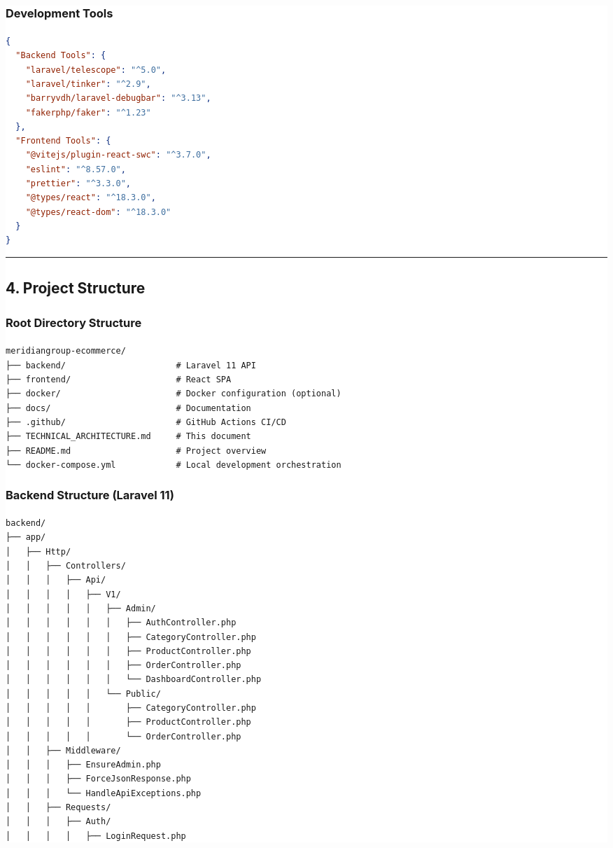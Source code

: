 ### Development Tools

```json
{
  "Backend Tools": {
    "laravel/telescope": "^5.0",
    "laravel/tinker": "^2.9",
    "barryvdh/laravel-debugbar": "^3.13",
    "fakerphp/faker": "^1.23"
  },
  "Frontend Tools": {
    "@vitejs/plugin-react-swc": "^3.7.0",
    "eslint": "^8.57.0",
    "prettier": "^3.3.0",
    "@types/react": "^18.3.0",
    "@types/react-dom": "^18.3.0"
  }
}
```

---

## 4. Project Structure

### Root Directory Structure

```
meridiangroup-ecommerce/
├── backend/                      # Laravel 11 API
├── frontend/                     # React SPA
├── docker/                       # Docker configuration (optional)
├── docs/                         # Documentation
├── .github/                      # GitHub Actions CI/CD
├── TECHNICAL_ARCHITECTURE.md     # This document
├── README.md                     # Project overview
└── docker-compose.yml            # Local development orchestration
```

### Backend Structure (Laravel 11)

```
backend/
├── app/
│   ├── Http/
│   │   ├── Controllers/
│   │   │   ├── Api/
│   │   │   │   ├── V1/
│   │   │   │   │   ├── Admin/
│   │   │   │   │   │   ├── AuthController.php
│   │   │   │   │   │   ├── CategoryController.php
│   │   │   │   │   │   ├── ProductController.php
│   │   │   │   │   │   ├── OrderController.php
│   │   │   │   │   │   └── DashboardController.php
│   │   │   │   │   └── Public/
│   │   │   │   │       ├── CategoryController.php
│   │   │   │   │       ├── ProductController.php
│   │   │   │   │       └── OrderController.php
│   │   ├── Middleware/
│   │   │   ├── EnsureAdmin.php
│   │   │   ├── ForceJsonResponse.php
│   │   │   └── HandleApiExceptions.php
│   │   ├── Requests/
│   │   │   ├── Auth/
│   │   │   │   ├── LoginRequest.php
```